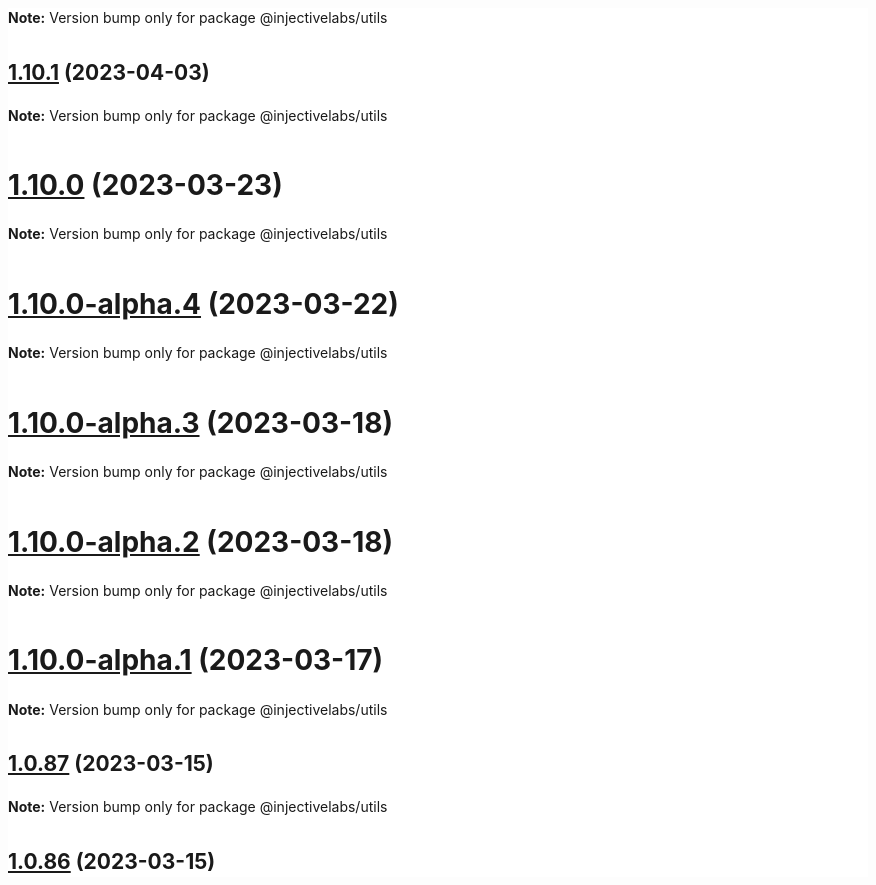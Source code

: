 **Note:** Version bump only for package @injectivelabs/utils

## [1.10.1](https://github.com/InjectiveLabs/injective-ts/compare/@injectivelabs/utils@1.10.0...@injectivelabs/utils@1.10.1) (2023-04-03)

**Note:** Version bump only for package @injectivelabs/utils

# [1.10.0](https://github.com/InjectiveLabs/injective-ts/compare/@injectivelabs/utils@1.10.0-alpha.4...@injectivelabs/utils@1.10.0) (2023-03-23)

**Note:** Version bump only for package @injectivelabs/utils

# [1.10.0-alpha.4](https://github.com/InjectiveLabs/injective-ts/compare/@injectivelabs/utils@1.10.0-alpha.3...@injectivelabs/utils@1.10.0-alpha.4) (2023-03-22)

**Note:** Version bump only for package @injectivelabs/utils

# [1.10.0-alpha.3](https://github.com/InjectiveLabs/injective-ts/compare/@injectivelabs/utils@1.10.0-alpha.2...@injectivelabs/utils@1.10.0-alpha.3) (2023-03-18)

**Note:** Version bump only for package @injectivelabs/utils

# [1.10.0-alpha.2](https://github.com/InjectiveLabs/injective-ts/compare/@injectivelabs/utils@1.10.0-alpha.1...@injectivelabs/utils@1.10.0-alpha.2) (2023-03-18)

**Note:** Version bump only for package @injectivelabs/utils

# [1.10.0-alpha.1](https://github.com/InjectiveLabs/injective-ts/compare/@injectivelabs/utils@1.10.0-alpha.0...@injectivelabs/utils@1.10.0-alpha.1) (2023-03-17)

**Note:** Version bump only for package @injectivelabs/utils

## [1.0.87](https://github.com/InjectiveLabs/injective-ts/compare/@injectivelabs/utils@1.0.86...@injectivelabs/utils@1.0.87) (2023-03-15)

**Note:** Version bump only for package @injectivelabs/utils

## [1.0.86](https://github.com/InjectiveLabs/injective-ts/compare/@injectivelabs/utils@1.0.85...@injectivelabs/utils@1.0.86) (2023-03-15)
